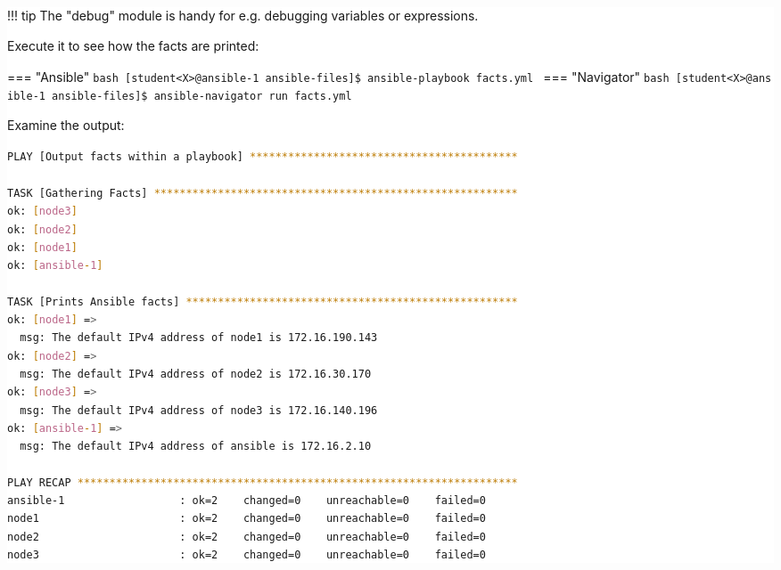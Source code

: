 !!! tip
    The "debug" module is handy for e.g. debugging variables or expressions.

Execute it to see how the facts are printed:

=== "Ansible"
    ```bash
    [student<X>@ansible-1 ansible-files]$ ansible-playbook facts.yml
    ```
=== "Navigator"
    ```bash
    [student<X>@ansible-1 ansible-files]$ ansible-navigator run facts.yml
    ```

Examine the output:
```bash
PLAY [Output facts within a playbook] ******************************************

TASK [Gathering Facts] *********************************************************
ok: [node3]
ok: [node2]
ok: [node1]
ok: [ansible-1]

TASK [Prints Ansible facts] ****************************************************
ok: [node1] =>
  msg: The default IPv4 address of node1 is 172.16.190.143
ok: [node2] =>
  msg: The default IPv4 address of node2 is 172.16.30.170
ok: [node3] =>
  msg: The default IPv4 address of node3 is 172.16.140.196
ok: [ansible-1] =>
  msg: The default IPv4 address of ansible is 172.16.2.10

PLAY RECAP *********************************************************************
ansible-1                  : ok=2    changed=0    unreachable=0    failed=0
node1                      : ok=2    changed=0    unreachable=0    failed=0
node2                      : ok=2    changed=0    unreachable=0    failed=0
node3                      : ok=2    changed=0    unreachable=0    failed=0
```
